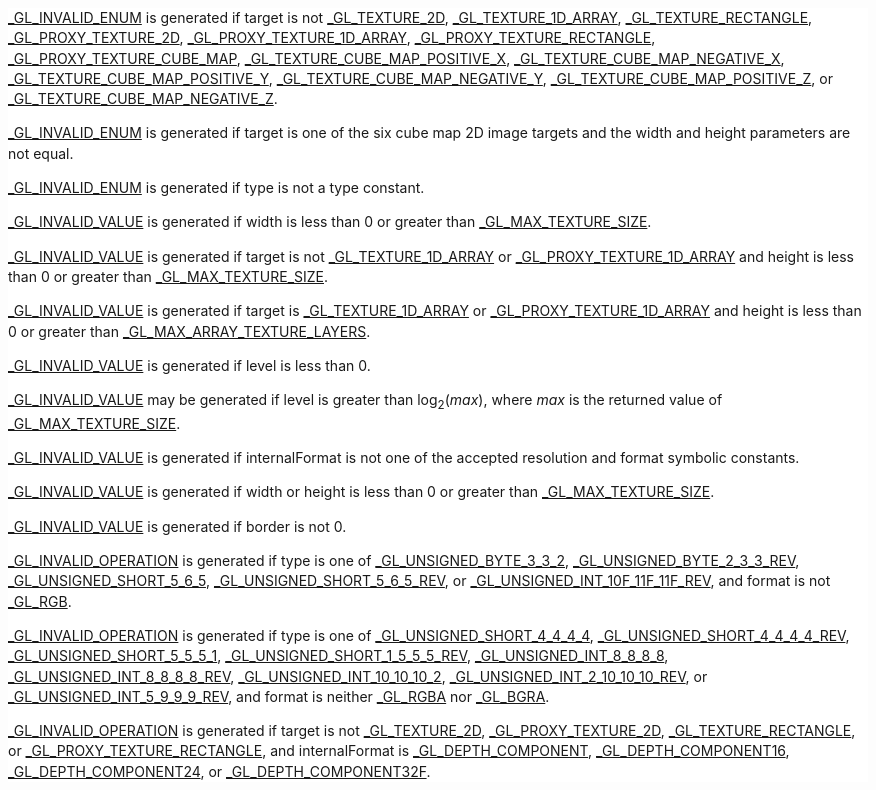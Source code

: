 
[_GL_INVALID_ENUM](_GL_INVALID_ENUM) is generated if target is not [_GL_TEXTURE_2D](_GL_TEXTURE_2D), [_GL_TEXTURE_1D_ARRAY](_GL_TEXTURE_1D_ARRAY), [_GL_TEXTURE_RECTANGLE](_GL_TEXTURE_RECTANGLE), [_GL_PROXY_TEXTURE_2D](_GL_PROXY_TEXTURE_2D), [_GL_PROXY_TEXTURE_1D_ARRAY](_GL_PROXY_TEXTURE_1D_ARRAY), [_GL_PROXY_TEXTURE_RECTANGLE](_GL_PROXY_TEXTURE_RECTANGLE), [_GL_PROXY_TEXTURE_CUBE_MAP](_GL_PROXY_TEXTURE_CUBE_MAP), [_GL_TEXTURE_CUBE_MAP_POSITIVE_X](_GL_TEXTURE_CUBE_MAP_POSITIVE_X), [_GL_TEXTURE_CUBE_MAP_NEGATIVE_X](_GL_TEXTURE_CUBE_MAP_NEGATIVE_X), [_GL_TEXTURE_CUBE_MAP_POSITIVE_Y](_GL_TEXTURE_CUBE_MAP_POSITIVE_Y), [_GL_TEXTURE_CUBE_MAP_NEGATIVE_Y](_GL_TEXTURE_CUBE_MAP_NEGATIVE_Y), [_GL_TEXTURE_CUBE_MAP_POSITIVE_Z](_GL_TEXTURE_CUBE_MAP_POSITIVE_Z), or [_GL_TEXTURE_CUBE_MAP_NEGATIVE_Z](_GL_TEXTURE_CUBE_MAP_NEGATIVE_Z).

[_GL_INVALID_ENUM](_GL_INVALID_ENUM) is generated if target is one of the six cube map 2D image targets and the width and height parameters are not equal.

[_GL_INVALID_ENUM](_GL_INVALID_ENUM) is generated if type is not a type constant.

[_GL_INVALID_VALUE](_GL_INVALID_VALUE) is generated if width is less than 0 or greater than [_GL_MAX_TEXTURE_SIZE](_GL_MAX_TEXTURE_SIZE).

[_GL_INVALID_VALUE](_GL_INVALID_VALUE) is generated if target is not [_GL_TEXTURE_1D_ARRAY](_GL_TEXTURE_1D_ARRAY) or [_GL_PROXY_TEXTURE_1D_ARRAY](_GL_PROXY_TEXTURE_1D_ARRAY) and height is less than 0 or greater than [_GL_MAX_TEXTURE_SIZE](_GL_MAX_TEXTURE_SIZE).

[_GL_INVALID_VALUE](_GL_INVALID_VALUE) is generated if target is [_GL_TEXTURE_1D_ARRAY](_GL_TEXTURE_1D_ARRAY) or [_GL_PROXY_TEXTURE_1D_ARRAY](_GL_PROXY_TEXTURE_1D_ARRAY) and height is less than 0 or greater than [_GL_MAX_ARRAY_TEXTURE_LAYERS](_GL_MAX_ARRAY_TEXTURE_LAYERS).

[_GL_INVALID_VALUE](_GL_INVALID_VALUE) is generated if level is less than 0.

[_GL_INVALID_VALUE](_GL_INVALID_VALUE) may be generated if level is greater than log<sub>2</sub>(*max*), where *max* is the returned value of [_GL_MAX_TEXTURE_SIZE](_GL_MAX_TEXTURE_SIZE).

[_GL_INVALID_VALUE](_GL_INVALID_VALUE) is generated if internalFormat is not one of the accepted resolution and format symbolic constants.

[_GL_INVALID_VALUE](_GL_INVALID_VALUE) is generated if width or height is less than 0 or greater than [_GL_MAX_TEXTURE_SIZE](_GL_MAX_TEXTURE_SIZE).

[_GL_INVALID_VALUE](_GL_INVALID_VALUE) is generated if border is not 0.

[_GL_INVALID_OPERATION](_GL_INVALID_OPERATION) is generated if type is one of [_GL_UNSIGNED_BYTE_3_3_2](_GL_UNSIGNED_BYTE_3_3_2), [_GL_UNSIGNED_BYTE_2_3_3_REV](_GL_UNSIGNED_BYTE_2_3_3_REV), [_GL_UNSIGNED_SHORT_5_6_5](_GL_UNSIGNED_SHORT_5_6_5), [_GL_UNSIGNED_SHORT_5_6_5_REV](_GL_UNSIGNED_SHORT_5_6_5_REV), or [_GL_UNSIGNED_INT_10F_11F_11F_REV](_GL_UNSIGNED_INT_10F_11F_11F_REV), and format is not [_GL_RGB](_GL_RGB).

[_GL_INVALID_OPERATION](_GL_INVALID_OPERATION) is generated if type is one of [_GL_UNSIGNED_SHORT_4_4_4_4](_GL_UNSIGNED_SHORT_4_4_4_4), [_GL_UNSIGNED_SHORT_4_4_4_4_REV](_GL_UNSIGNED_SHORT_4_4_4_4_REV), [_GL_UNSIGNED_SHORT_5_5_5_1](_GL_UNSIGNED_SHORT_5_5_5_1), [_GL_UNSIGNED_SHORT_1_5_5_5_REV](_GL_UNSIGNED_SHORT_1_5_5_5_REV), [_GL_UNSIGNED_INT_8_8_8_8](_GL_UNSIGNED_INT_8_8_8_8), [_GL_UNSIGNED_INT_8_8_8_8_REV](_GL_UNSIGNED_INT_8_8_8_8_REV), [_GL_UNSIGNED_INT_10_10_10_2](_GL_UNSIGNED_INT_10_10_10_2), [_GL_UNSIGNED_INT_2_10_10_10_REV](_GL_UNSIGNED_INT_2_10_10_10_REV), or [_GL_UNSIGNED_INT_5_9_9_9_REV](_GL_UNSIGNED_INT_5_9_9_9_REV), and format is neither [_GL_RGBA](_GL_RGBA) nor [_GL_BGRA](_GL_BGRA).

[_GL_INVALID_OPERATION](_GL_INVALID_OPERATION) is generated if target is not [_GL_TEXTURE_2D](_GL_TEXTURE_2D), [_GL_PROXY_TEXTURE_2D](_GL_PROXY_TEXTURE_2D), [_GL_TEXTURE_RECTANGLE](_GL_TEXTURE_RECTANGLE), or [_GL_PROXY_TEXTURE_RECTANGLE](_GL_PROXY_TEXTURE_RECTANGLE), and internalFormat is [_GL_DEPTH_COMPONENT](_GL_DEPTH_COMPONENT), [_GL_DEPTH_COMPONENT16](_GL_DEPTH_COMPONENT16), [_GL_DEPTH_COMPONENT24](_GL_DEPTH_COMPONENT24), or [_GL_DEPTH_COMPONENT32F](_GL_DEPTH_COMPONENT32F).
